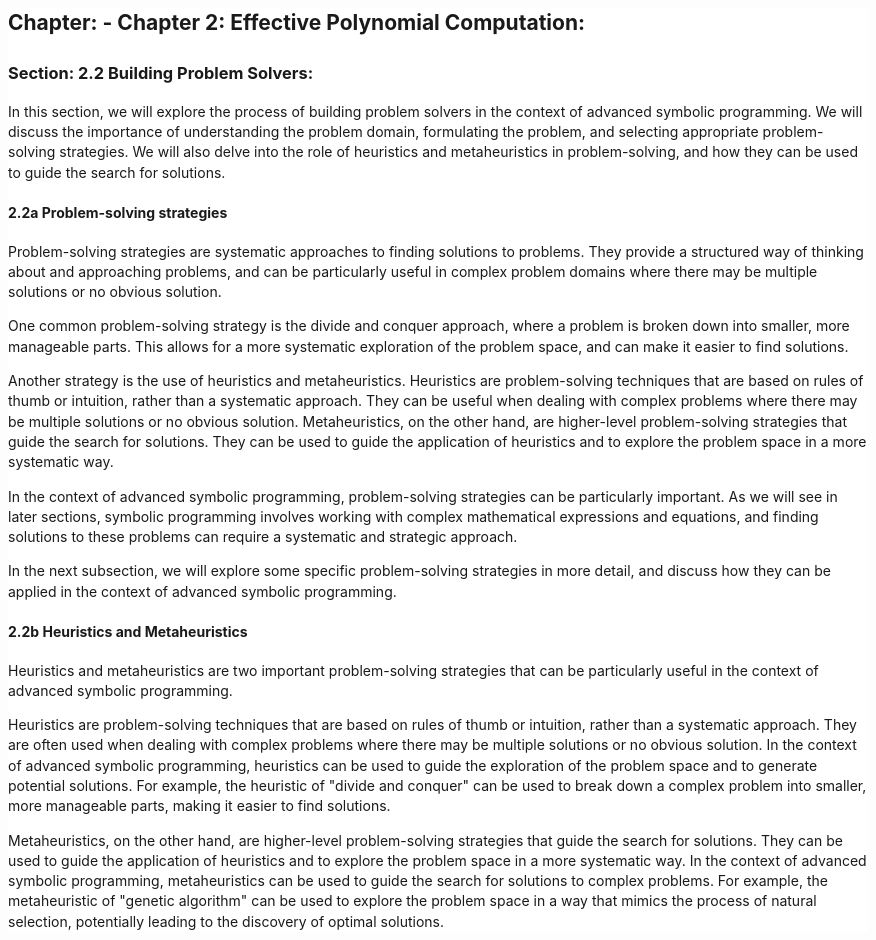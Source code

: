
## Chapter: - Chapter 2: Effective Polynomial Computation:




### Section: 2.2 Building Problem Solvers:

In this section, we will explore the process of building problem solvers in the context of advanced symbolic programming. We will discuss the importance of understanding the problem domain, formulating the problem, and selecting appropriate problem-solving strategies. We will also delve into the role of heuristics and metaheuristics in problem-solving, and how they can be used to guide the search for solutions.

#### 2.2a Problem-solving strategies

Problem-solving strategies are systematic approaches to finding solutions to problems. They provide a structured way of thinking about and approaching problems, and can be particularly useful in complex problem domains where there may be multiple solutions or no obvious solution.

One common problem-solving strategy is the divide and conquer approach, where a problem is broken down into smaller, more manageable parts. This allows for a more systematic exploration of the problem space, and can make it easier to find solutions.

Another strategy is the use of heuristics and metaheuristics. Heuristics are problem-solving techniques that are based on rules of thumb or intuition, rather than a systematic approach. They can be useful when dealing with complex problems where there may be multiple solutions or no obvious solution. Metaheuristics, on the other hand, are higher-level problem-solving strategies that guide the search for solutions. They can be used to guide the application of heuristics and to explore the problem space in a more systematic way.

In the context of advanced symbolic programming, problem-solving strategies can be particularly important. As we will see in later sections, symbolic programming involves working with complex mathematical expressions and equations, and finding solutions to these problems can require a systematic and strategic approach.

In the next subsection, we will explore some specific problem-solving strategies in more detail, and discuss how they can be applied in the context of advanced symbolic programming.

#### 2.2b Heuristics and Metaheuristics

Heuristics and metaheuristics are two important problem-solving strategies that can be particularly useful in the context of advanced symbolic programming. 

Heuristics are problem-solving techniques that are based on rules of thumb or intuition, rather than a systematic approach. They are often used when dealing with complex problems where there may be multiple solutions or no obvious solution. In the context of advanced symbolic programming, heuristics can be used to guide the exploration of the problem space and to generate potential solutions. For example, the heuristic of "divide and conquer" can be used to break down a complex problem into smaller, more manageable parts, making it easier to find solutions.

Metaheuristics, on the other hand, are higher-level problem-solving strategies that guide the search for solutions. They can be used to guide the application of heuristics and to explore the problem space in a more systematic way. In the context of advanced symbolic programming, metaheuristics can be used to guide the search for solutions to complex problems. For example, the metaheuristic of "genetic algorithm" can be used to explore the problem space in a way that mimics the process of natural selection, potentially leading to the discovery of optimal solutions.
